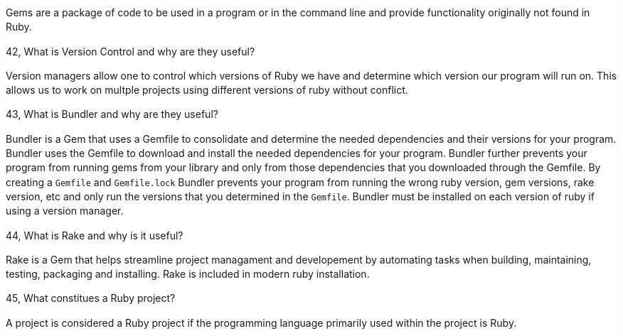 Gems are a package of code to be used in a program or in the command line and provide functionality originally not found in Ruby.

42, What is Version Control and why are they useful?

Version managers allow one to control which versions of Ruby we have and determine which version our program will run on. This allows us to work on multple projects using different versions of ruby without conflict.

43, What is Bundler and why are they useful?

Bundler is a Gem that uses a Gemfile to consolidate and determine the needed dependencies and their versions for your program. Bundler uses the Gemfile to download and install the needed dependencies for your program. Bundler further prevents your program from running gems from your library and only from those dependencies that you downloaded through the Gemfile. By creating a `Gemfile` and `Gemfile.lock` Bundler prevents your program from running the wrong ruby version, gem versions, rake version, etc and only run the versions that you determined in the `Gemfile`. Bundler must be installed on each version of ruby if using a version manager.

44, What is Rake and why is it useful?

Rake is a Gem that helps streamline project managament and developement by automating tasks when building, maintaining, testing, packaging and installing. Rake is included in modern ruby installation.

45, What constitues a Ruby project?

A project is considered a Ruby project if the programming language primarily used within the project is Ruby.
